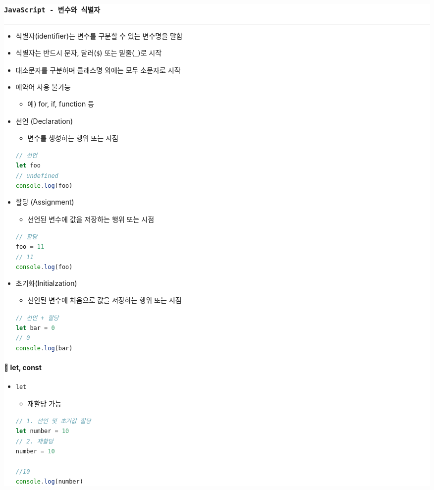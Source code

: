 ### `JavaScript - 변수와 식별자`

***

- 식별자(identifier)는 변수를 구분할 수 있는 변수명을 말함

- 식별자는 반드시 문자, 달러(`$`) 또는 밑줄(`_`)로 시작

- 대소문자를 구분하며 클래스명 외에는 모두 소문자로 시작

- 예약어 사용 불가능

  - 예) for, if, function 등

- 선언 (Declaration)

  - 변수를 생성하는 행위 또는 시점

  ```js
  // 선언
  let foo
  // undefined
  console.log(foo)
  ```

- 할당 (Assignment)

  - 선언된 변수에 값을 저장하는 행위 또는 시점

  ```js
  // 할당
  foo = 11
  // 11
  console.log(foo)
  ```

- 초기화(Initialzation)

  - 선언된 변수에 처음으로 값을 저장하는 행위 또는 시점

  ```js
  // 선언 + 할당
  let bar = 0
  // 0
  console.log(bar)
  ```







#### 🔎 let, const

- `let`

  - 재할당 가능

  ```js
  // 1. 선언 및 초기값 할당
  let number = 10
  // 2. 재할당
  number = 10
  
  //10
  console.log(number)
  ```
